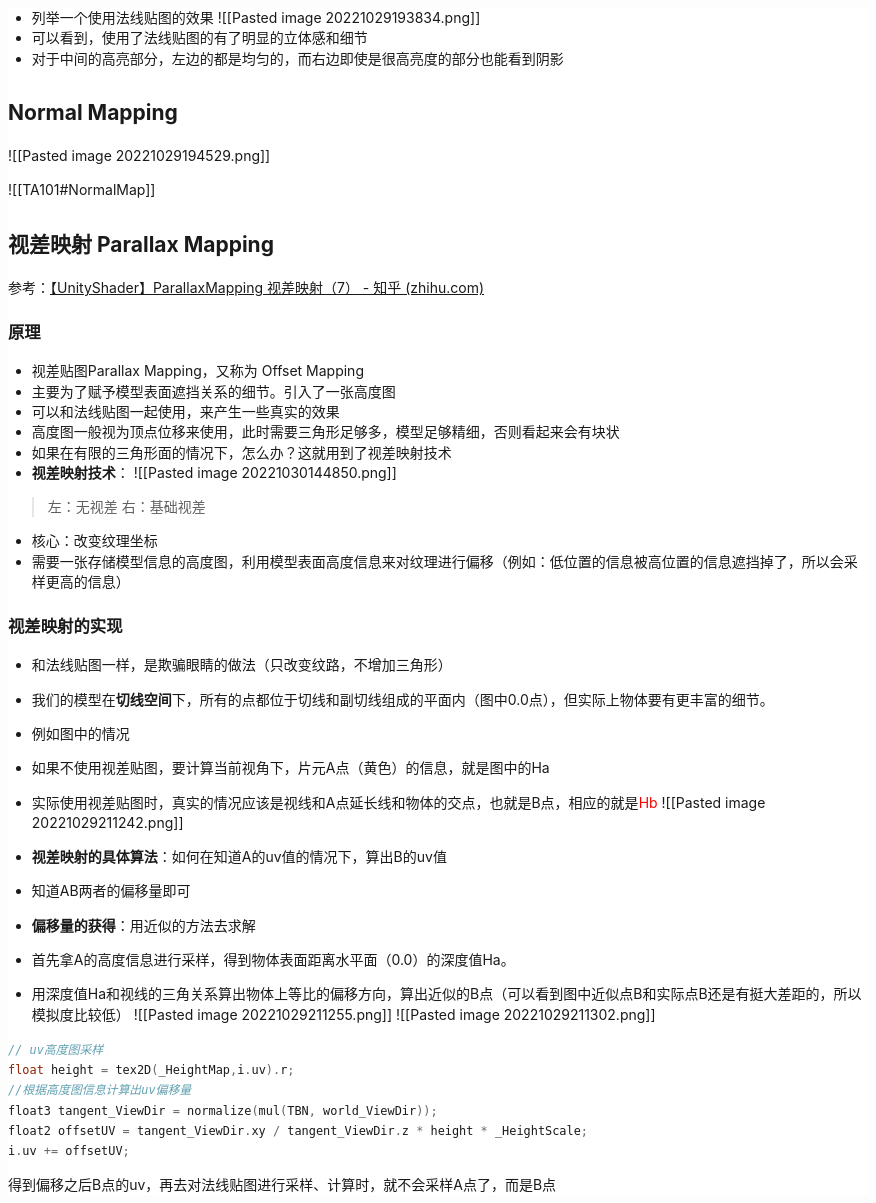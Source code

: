 -   列举一个使用法线贴图的效果
![[Pasted image 20221029193834.png]]
-   可以看到，使用了法线贴图的有了明显的立体感和细节
-   对于中间的高亮部分，左边的都是均匀的，而右边即使是很高亮度的部分也能看到阴影
## Normal Mapping

![[Pasted image 20221029194529.png]]

![[TA101#NormalMap]]
## 视差映射 Parallax Mapping
参考：[【UnityShader】ParallaxMapping 视差映射（7） - 知乎 (zhihu.com)](https://zhuanlan.zhihu.com/p/574361162)
### 原理
-   视差贴图Parallax Mapping，又称为 Offset Mapping
-   主要为了赋予模型表面遮挡关系的细节。引入了一张高度图
-   可以和法线贴图一起使用，来产生一些真实的效果
-   高度图一般视为顶点位移来使用，此时需要三角形足够多，模型足够精细，否则看起来会有块状
-   如果在有限的三角形面的情况下，怎么办？这就用到了视差映射技术
-   **视差映射技术**：
 ![[Pasted image 20221030144850.png]]
>左：无视差 右：基础视差
- 核心：改变纹理坐标
-   需要一张存储模型信息的高度图，利用模型表面高度信息来对纹理进行偏移（例如：低位置的信息被高位置的信息遮挡掉了，所以会采样更高的信息）
### 视差映射的实现

-   和法线贴图一样，是欺骗眼睛的做法（只改变纹路，不增加三角形）
-   我们的模型在**切线空间**下，所有的点都位于切线和副切线组成的平面内（图中0.0点），但实际上物体要有更丰富的细节。

-   例如图中的情况
-   如果不使用视差贴图，要计算当前视角下，片元A点（黄色）的信息，就是图中的Ha
-   实际使用视差贴图时，真实的情况应该是视线和A点延长线和物体的交点，也就是B点，相应的就是<font color="#ff0000">Hb</font>
![[Pasted image 20221029211242.png]]
-   **视差映射的具体算法**：如何在知道A的uv值的情况下，算出B的uv值

-   知道AB两者的偏移量即可
-   **偏移量的获得**：用近似的方法去求解

-   首先拿A的高度信息进行采样，得到物体表面距离水平面（0.0）的深度值Ha。
-   用深度值Ha和视线的三角关系算出物体上等比的偏移方向，算出近似的B点（可以看到图中近似点B和实际点B还是有挺大差距的，所以模拟度比较低）
![[Pasted image 20221029211255.png]]
![[Pasted image 20221029211302.png]]
```c
// uv高度图采样
float height = tex2D(_HeightMap,i.uv).r;  
//根据高度图信息计算出uv偏移量
float3 tangent_ViewDir = normalize(mul(TBN, world_ViewDir));  
float2 offsetUV = tangent_ViewDir.xy / tangent_ViewDir.z * height * _HeightScale;  
i.uv += offsetUV;
```
得到偏移之后B点的uv，再去对法线贴图进行采样、计算时，就不会采样A点了，而是B点
